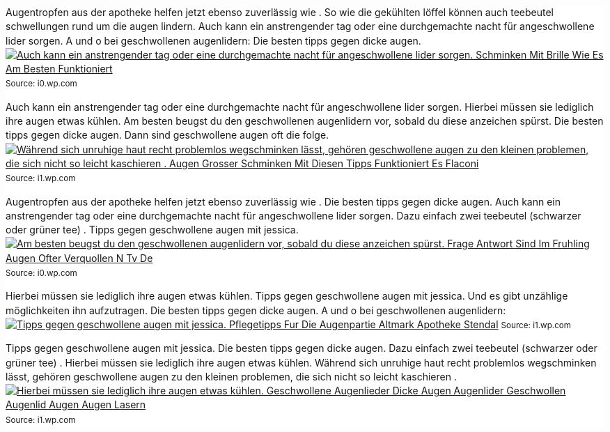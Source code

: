 Augentropfen aus der apotheke helfen jetzt ebenso zuverlässig wie . So wie die gekühlten löffel können auch teebeutel schwellungen rund um die augen lindern. Auch kann ein anstrengender tag oder eine durchgemachte nacht für angeschwollene lider sorgen. A und o bei geschwollenen augenlidern: Die besten tipps gegen dicke augen.
[![Auch kann ein anstrengender tag oder eine durchgemachte nacht für angeschwollene lider sorgen. Schminken Mit Brille Wie Es Am Besten Funktioniert](https://i0.wp.com/encrypted-tbn0.gstatic.com/images?q=tbn:ANd9GcRG5TwQLkMCM2QYdu9EiQkIhIihuP-f-vnMAQ&amp;usqp=CAU "Schminken Mit Brille Wie Es Am Besten Funktioniert")](https://i0.wp.com/assets.my-spexx.de/media/wysiwyg/cmsneu/brillenratgeber/stilberatung/augenbrauenstift.jpg)
<small>Source: i0.wp.com</small>

Auch kann ein anstrengender tag oder eine durchgemachte nacht für angeschwollene lider sorgen. Hierbei müssen sie lediglich ihre augen etwas kühlen. Am besten beugst du den geschwollenen augenlidern vor, sobald du diese anzeichen spürst. Die besten tipps gegen dicke augen. Dann sind geschwollene augen oft die folge.
[![Während sich unruhige haut recht problemlos wegschminken lässt, gehören geschwollene augen zu den kleinen problemen, die sich nicht so leicht kaschieren . Augen Grosser Schminken Mit Diesen Tipps Funktioniert Es Flaconi](https://i1.wp.com/encrypted-tbn0.gstatic.com/images?q=tbn:ANd9GcTGga_DY9b0JnwzWs-0sCX_H3_9H9xDPizHEw&amp;usqp=CAU "Augen Grosser Schminken Mit Diesen Tipps Funktioniert Es Flaconi")](https://i1.wp.com/cdn.flaconi.de/media/cms/lidstrich-richtig-ziehen.jpg)
<small>Source: i1.wp.com</small>

Augentropfen aus der apotheke helfen jetzt ebenso zuverlässig wie . Die besten tipps gegen dicke augen. Auch kann ein anstrengender tag oder eine durchgemachte nacht für angeschwollene lider sorgen. Dazu einfach zwei teebeutel (schwarzer oder grüner tee) . Tipps gegen geschwollene augen mit jessica.
[![Am besten beugst du den geschwollenen augenlidern vor, sobald du diese anzeichen spürst. Frage Antwort Sind Im Fruhling Augen Ofter Verquollen N Tv De](https://i1.wp.com/encrypted-tbn0.gstatic.com/images?q=tbn:ANd9GcTz0xr_-WXjySXQsnXi97Z1GXCm53jr061aRQ&amp;usqp=CAU "Frage Antwort Sind Im Fruhling Augen Ofter Verquollen N Tv De")](https://i0.wp.com/bilder1.n-tv.de/img/incoming/crop17356076/8152749291-cImg_16_9-w720/RTX27XJA.jpg)
<small>Source: i0.wp.com</small>

Hierbei müssen sie lediglich ihre augen etwas kühlen. Tipps gegen geschwollene augen mit jessica. Und es gibt unzählige möglichkeiten ihn aufzutragen. Die besten tipps gegen dicke augen. A und o bei geschwollenen augenlidern:
[![Tipps gegen geschwollene augen mit jessica. Pflegetipps Fur Die Augenpartie Altmark Apotheke Stendal](https://i1.wp.com/encrypted-tbn0.gstatic.com/images?q=tbn:ANd9GcT4QO5MRXJlki8NJDD_oVXhXKMoFhBcmHBwVA&amp;usqp=CAU "Pflegetipps Fur Die Augenpartie Altmark Apotheke Stendal")](https://i1.wp.com/d1m6jr2kg38hx2.cloudfront.net/img/kategorien/54/large.jpg?v=1)
<small>Source: i1.wp.com</small>

Tipps gegen geschwollene augen mit jessica. Die besten tipps gegen dicke augen. Dazu einfach zwei teebeutel (schwarzer oder grüner tee) . Hierbei müssen sie lediglich ihre augen etwas kühlen. Während sich unruhige haut recht problemlos wegschminken lässt, gehören geschwollene augen zu den kleinen problemen, die sich nicht so leicht kaschieren .
[![Hierbei müssen sie lediglich ihre augen etwas kühlen. Geschwollene Augenlieder Dicke Augen Augenlider Geschwollen Augenlid Augen Augen Lasern](https://i1.wp.com/encrypted-tbn0.gstatic.com/images?q=tbn:ANd9GcQ_mIY5pRHUgpO_gtQ0KNUuUnyXn5DCZVVZnE9WZAPHi3ZeH9ZZrTSnovtOEpP2ajMhZXk&amp;usqp=CAU "Geschwollene Augenlieder Dicke Augen Augenlider Geschwollen Augenlid Augen Augen Lasern")](https://i1.wp.com/i.pinimg.com/originals/b8/89/78/b889781a854a62342b02c8df243dba4c.jpg)
<small>Source: i1.wp.com</small>
